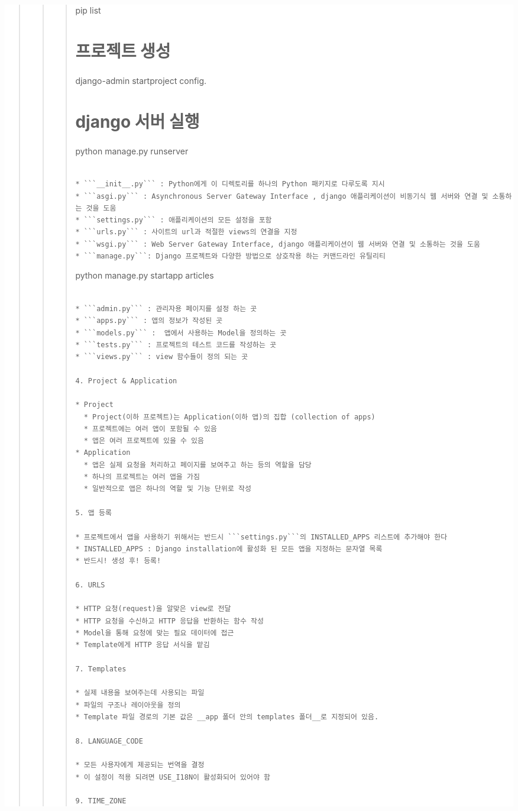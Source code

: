 > > >   pip list
> > >   
> > >   # 프로젝트 생성
> > >   django-admin startproject config.
> > >   
> > >   # django 서버 실행
> > >   python manage.py runserver
> > >   ```
> > >
> > >   * ```__init__.py``` : Python에게 이 디렉토리를 하나의 Python 패키지로 다루도록 지시
> > >   * ```asgi.py``` : Asynchronous Server Gateway Interface , django 애플리케이션이 비동기식 웹 서버와 연결 및 소통하는 것을 도움
> > >   * ```settings.py``` : 애플리케이션의 모든 설정을 포함
> > >   * ```urls.py``` : 사이트의 url과 적절한 views의 연결을 지정 
> > >   * ```wsgi.py``` : Web Server Gateway Interface, django 애플리케이션이 웹 서버와 연결 및 소통하는 것을 도움
> > >   * ```manage.py```: Django 프로젝트와 다양한 방법으로 상호작용 하는 커맨드라인 유틸리티 
> > >
> > >   ```
> > >   python manage.py startapp articles
> > >   ```
> > >
> > >   * ```admin.py``` : 관리자용 페이지를 설정 하는 곳 
> > >   * ```apps.py``` : 앱의 정보가 작성된 곳
> > >   * ```models.py``` :  앱에서 사용하는 Model을 정의하는 곳
> > >   * ```tests.py``` : 프로젝트의 테스트 코드를 작성하는 곳
> > >   * ```views.py``` : view 함수들이 정의 되는 곳 
> > >
> > >4. Project & Application
> > >
> > >   * Project
> > >     * Project(이하 프로젝트)는 Application(이하 앱)의 집합 (collection of apps)
> > >     * 프로젝트에는 여러 앱이 포함될 수 있음
> > >     * 앱은 여러 프로젝트에 있을 수 있음
> > >   * Application
> > >     * 앱은 실제 요청을 처리하고 페이지를 보여주고 하는 등의 역할을 담당
> > >     * 하나의 프로젝트는 여러 앱을 가짐
> > >     * 일반적으로 앱은 하나의 역할 및 기능 단위로 작성
> > >
> > >5. 앱 등록
> > >
> > >   * 프로젝트에서 앱을 사용하기 위해서는 반드시 ```settings.py```의 INSTALLED_APPS 리스트에 추가해야 한다
> > >   * INSTALLED_APPS : Django installation에 활성화 된 모든 앱을 지정하는 문자열 목록 
> > >   * 반드시! 생성 후! 등록!
> > >
> > >6. URLS
> > >
> > >   * HTTP 요청(request)을 알맞은 view로 전달 
> > >   * HTTP 요청을 수신하고 HTTP 응답을 반환하는 함수 작성
> > >   * Model을 통해 요청에 맞는 필요 데이터에 접근
> > >   * Template에게 HTTP 응답 서식을 맡김 
> > >
> > >7. Templates
> > >
> > >   * 실제 내용을 보여주는데 사용되는 파일 
> > >   * 파일의 구조나 레이아웃을 정의
> > >   * Template 파일 경로의 기본 값은 __app 폴더 안의 templates 폴더__로 지정되어 있음.
> > >
> > >8. LANGUAGE_CODE
> > >
> > >   * 모든 사용자에게 제공되는 번역을 결정
> > >   * 이 설정이 적용 되려면 USE_I18N이 활성화되어 있어야 함
> > >
> > >9. TIME_ZONE
> > >